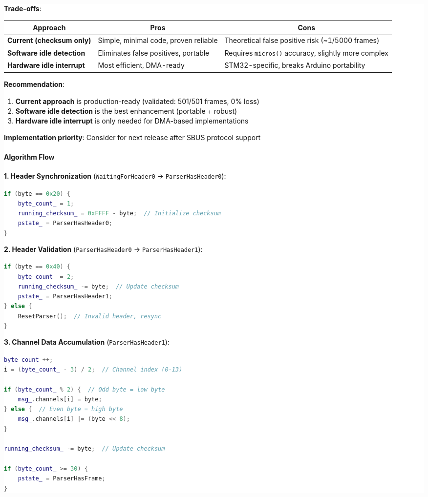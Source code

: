 **Trade-offs**:

| Approach | Pros | Cons |
|----------|------|------|
| **Current (checksum only)** | Simple, minimal code, proven reliable | Theoretical false positive risk (~1/5000 frames) |
| **Software idle detection** | Eliminates false positives, portable | Requires `micros()` accuracy, slightly more complex |
| **Hardware idle interrupt** | Most efficient, DMA-ready | STM32-specific, breaks Arduino portability |

**Recommendation**:
1. **Current approach** is production-ready (validated: 501/501 frames, 0% loss)
2. **Software idle detection** is the best enhancement (portable + robust)
3. **Hardware idle interrupt** is only needed for DMA-based implementations

**Implementation priority**: Consider for next release after SBUS protocol support

#### Algorithm Flow

**1. Header Synchronization** (`WaitingForHeader0` → `ParserHasHeader0`):
```cpp
if (byte == 0x20) {
    byte_count_ = 1;
    running_checksum_ = 0xFFFF - byte;  // Initialize checksum
    pstate_ = ParserHasHeader0;
}
```

**2. Header Validation** (`ParserHasHeader0` → `ParserHasHeader1`):
```cpp
if (byte == 0x40) {
    byte_count_ = 2;
    running_checksum_ -= byte;  // Update checksum
    pstate_ = ParserHasHeader1;
} else {
    ResetParser();  // Invalid header, resync
}
```

**3. Channel Data Accumulation** (`ParserHasHeader1`):
```cpp
byte_count_++;
i = (byte_count_ - 3) / 2;  // Channel index (0-13)

if (byte_count_ % 2) {  // Odd byte = low byte
    msg_.channels[i] = byte;
} else {  // Even byte = high byte
    msg_.channels[i] |= (byte << 8);
}

running_checksum_ -= byte;  // Update checksum

if (byte_count_ >= 30) {
    pstate_ = ParserHasFrame;
}
```
